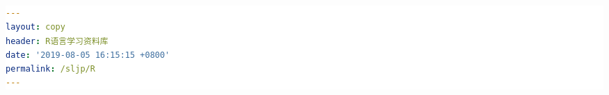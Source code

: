 ```yaml
---
layout: copy
header: R语言学习资料库
date: '2019-08-05 16:15:15 +0800'
permalink: /sljp/R
---
```


<style>
abbr {text-decoration: none;}
</style>
